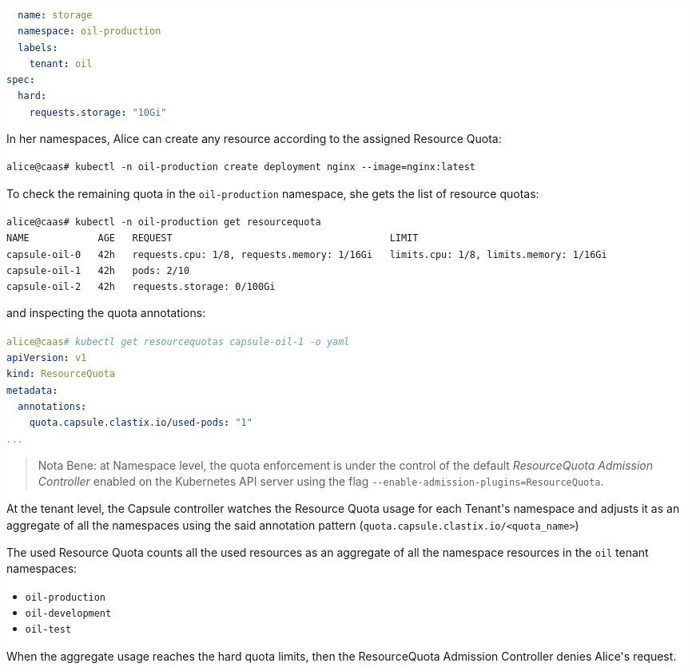 ```yaml
  name: storage
  namespace: oil-production
  labels:
    tenant: oil
spec:
  hard:
    requests.storage: "10Gi"
```

In her namespaces, Alice can create any resource according to the assigned Resource Quota:

```
alice@caas# kubectl -n oil-production create deployment nginx --image=nginx:latest 
```

To check the remaining quota in the `oil-production` namespace, she gets the list of resource quotas:

```
alice@caas# kubectl -n oil-production get resourcequota
NAME            AGE   REQUEST                                      LIMIT
capsule-oil-0   42h   requests.cpu: 1/8, requests.memory: 1/16Gi   limits.cpu: 1/8, limits.memory: 1/16Gi
capsule-oil-1   42h   pods: 2/10                                   
capsule-oil-2   42h   requests.storage: 0/100Gi
```

and inspecting the quota annotations:

```yaml
alice@caas# kubectl get resourcequotas capsule-oil-1 -o yaml
apiVersion: v1
kind: ResourceQuota
metadata:
  annotations:
    quota.capsule.clastix.io/used-pods: "1" 
...
```

> Nota Bene:
> at Namespace level, the quota enforcement is under the control of the default
> _ResourceQuota Admission Controller_ enabled on the Kubernetes API server
> using the flag `--enable-admission-plugins=ResourceQuota`.

At the tenant level, the Capsule controller watches the Resource Quota usage for each Tenant's namespace and adjusts it as an aggregate of all the namespaces using the said annotation pattern (`quota.capsule.clastix.io/<quota_name>`)

The used Resource Quota counts all the used resources as an aggregate of all the namespace resources in the `oil` tenant namespaces:

- `oil-production`
- `oil-development`
- `oil-test` 

When the aggregate usage reaches the hard quota limits, then the ResourceQuota Admission Controller denies Alice's request.
